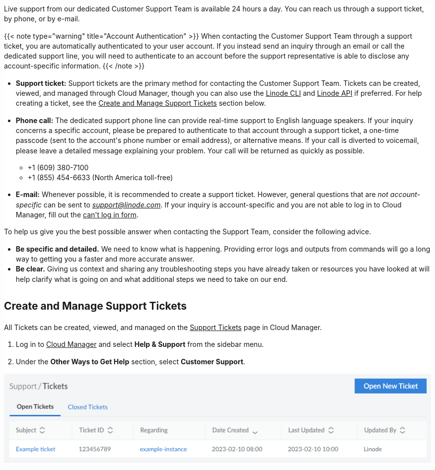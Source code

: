 Live support from our dedicated Customer Support Team is available 24 hours a day. You can reach us through a support ticket, by phone, or by e-mail.

{{< note type="warning" title="Account Authentication" >}}
When contacting the Customer Support Team through a support ticket, you are automatically authenticated to your user account. If you instead send an inquiry through an email or call the dedicated support line, you will need to authenticate to an account before the support representative is able to disclose any account-specific information.
{{< /note >}}

- **Support ticket:** Support tickets are the primary method for contacting the Customer Support Team. Tickets can be created, viewed, and managed through Cloud Manager, though you can also use the [Linode CLI](/docs/products/tools/cli/guides/support-tickets/) and [Linode API](/docs/api/support/) if preferred. For help creating a ticket, see the [Create and Manage Support Tickets](#create-and-manage-support-tickets) section below.

- **Phone call:** The dedicated support phone line can provide real-time support to English language speakers. If your inquiry concerns a specific account, please be prepared to authenticate to that account through a support ticket, a one-time passcode (sent to the account's phone number or email address), or alternative means. If your call is diverted to voicemail, please leave a detailed message explaining your problem. Your call will be returned as quickly as possible.
    - +1 (609) 380-7100
    - +1 (855) 454-6633 (North America toll-free)

- **E-mail:** Whenever possible, it is recommended to create a support ticket. However, general questions that are *not account-specific* can be sent to *support@linode.com*. If your inquiry is account-specific and you are not able to log in to Cloud Manager, fill out the [can't log in form](https://www.linode.com/support/contact/).

To help us give you the best possible answer when contacting the Support Team, consider the following advice.

- **Be specific and detailed.** We need to know what is happening. Providing error logs and outputs from commands will go a long way to getting you a faster and more accurate answer.
- **Be clear.** Giving us context and sharing any troubleshooting steps you have already taken or resources you have looked at will help clarify what is going on and what additional steps we need to take on our end.

## Create and Manage Support Tickets

All Tickets can be created, viewed, and managed on the [Support Tickets](https://cloud.linode.com/support/tickets) page in Cloud Manager.

1. Log in to [Cloud Manager](https://cloud.linode.com) and select **Help & Support** from the sidebar menu.

1. Under the **Other Ways to Get Help** section, select **Customer Support**.

![Screenshot of the Support Tickets page in Cloud Manager](support-tickets.png)
